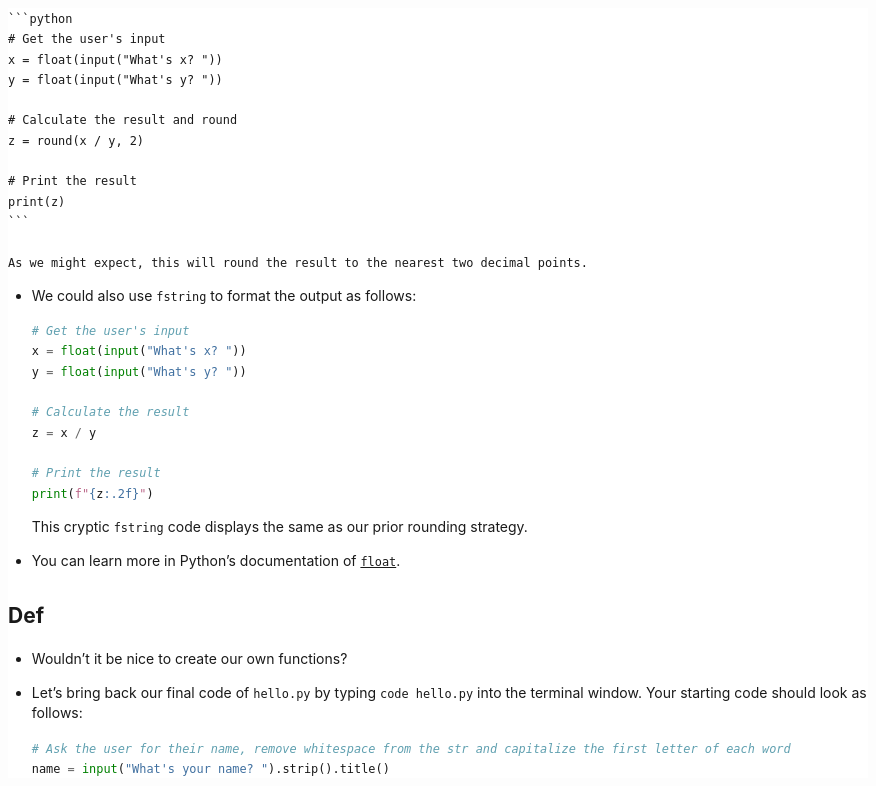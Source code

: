     ```python
    # Get the user's input
    x = float(input("What's x? "))
    y = float(input("What's y? "))
    
    # Calculate the result and round
    z = round(x / y, 2)
    
    # Print the result
    print(z)
    ```
    
    As we might expect, this will round the result to the nearest two decimal points.
    
+   We could also use `fstring` to format the output as follows:
    
    ```python
    # Get the user's input
    x = float(input("What's x? "))
    y = float(input("What's y? "))
    
    # Calculate the result
    z = x / y
    
    # Print the result
    print(f"{z:.2f}")
    ```
    
    This cryptic `fstring` code displays the same as our prior rounding strategy.
    
+   You can learn more in Python’s documentation of [`float`](https://docs.python.org/3/library/functions.html?highlight=float#float).
    

## Def

+   Wouldn’t it be nice to create our own functions?
+   Let’s bring back our final code of `hello.py` by typing `code hello.py` into the terminal window. Your starting code should look as follows:
    
    ```python
    # Ask the user for their name, remove whitespace from the str and capitalize the first letter of each word
    name = input("What's your name? ").strip().title()
    